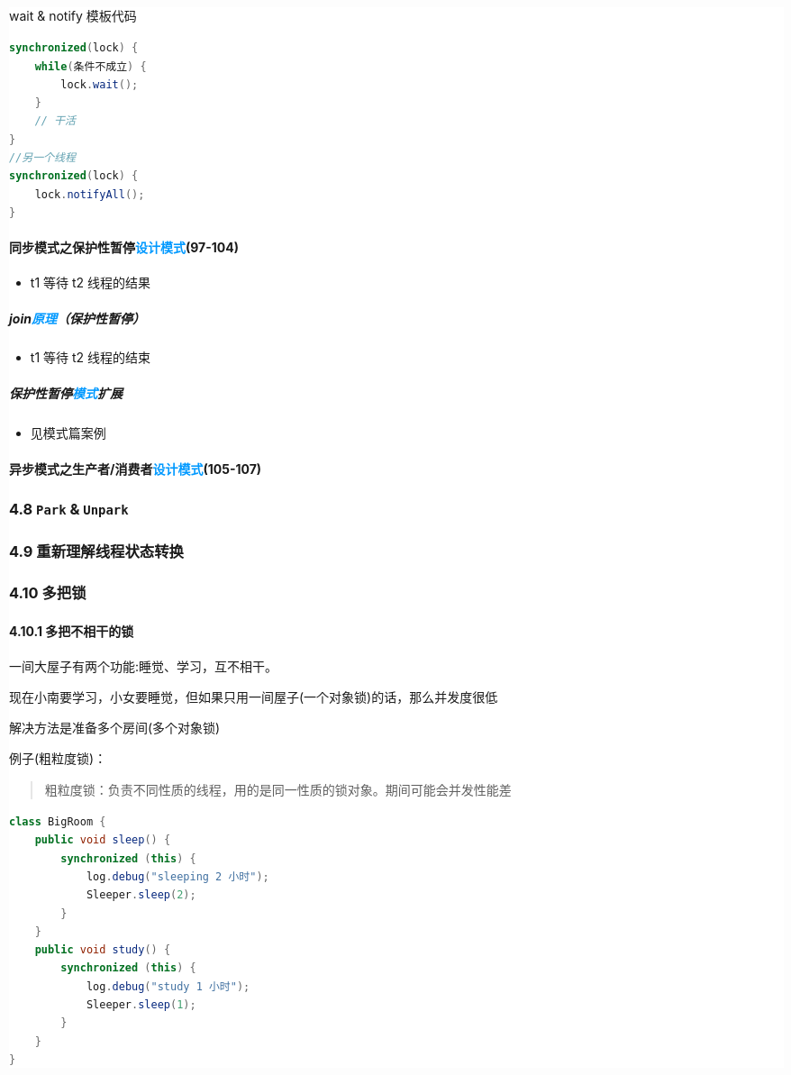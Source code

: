wait & notify 模板代码

```java
synchronized(lock) {
    while(条件不成立) {
        lock.wait();
    }
    // 干活
}
//另一个线程
synchronized(lock) {
    lock.notifyAll();
}
```

#### 同步模式之保护性暂停<font color="#0099ff">设计模式</font>(97-104)

- t1 等待 t2 线程的结果

##### join<font color="#0099ff">原理</font>（保护性暂停）

- t1 等待 t2 线程的结束

##### 保护性暂停<font color="#0099ff">模式</font>扩展

- 见模式篇案例

#### 异步模式之生产者/消费者<font color="#0099ff">设计模式</font>(105-107)

### 4.8 `Park` & `Unpark`  

### 4.9 重新理解线程状态转换  

### 4.10 多把锁

#### 4.10.1 多把不相干的锁  

一间大屋子有两个功能:睡觉、学习，互不相干。

现在小南要学习，小女要睡觉，但如果只用一间屋子(一个对象锁)的话，那么并发度很低

解决方法是准备多个房间(多个对象锁)

例子(粗粒度锁)：

> 粗粒度锁：负责不同性质的线程，用的是同一性质的锁对象。期间可能会并发性能差

```java
class BigRoom {
    public void sleep() {
        synchronized (this) {
            log.debug("sleeping 2 小时");
            Sleeper.sleep(2);
        }
    }
    public void study() {
        synchronized (this) {
            log.debug("study 1 小时");
            Sleeper.sleep(1);
        }
    }
}
```
